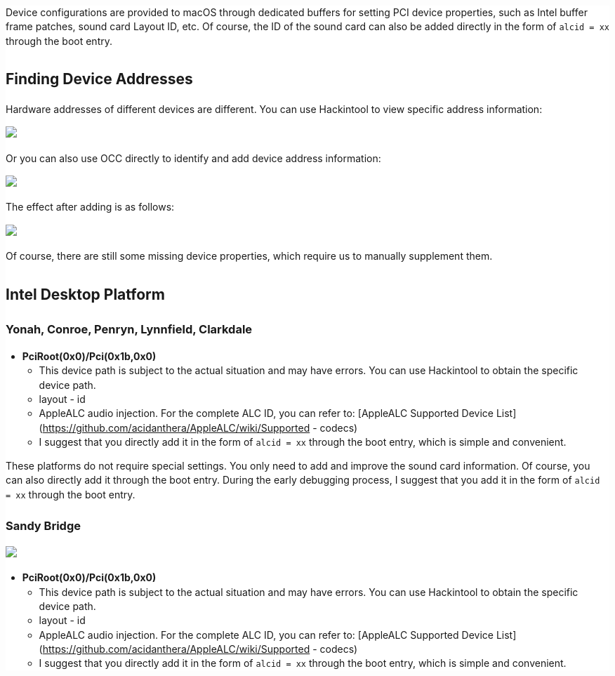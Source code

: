 Device configurations are provided to macOS through dedicated buffers for setting PCI device properties, such as Intel buffer frame patches, sound card Layout ID, etc. Of course, the ID of the sound card can also be added directly in the form of `alcid = xx` through the boot entry.

## Finding Device Addresses

Hardware addresses of different devices are different. You can use Hackintool to view specific address information:

![](https://seanchang.github.io/picx-images-hosting/20241109/xuanyuan.me-16321210545547.webp) 

Or you can also use OCC directly to identify and add device address information:

![](https://seanchang.github.io/picx-images-hosting/20241109/xuanyuan.me-16321212008046.webp) 

The effect after adding is as follows:

![](https://seanchang.github.io/picx-images-hosting/20241109/xuanyuan.me-16321209929227.webp) 

Of course, there are still some missing device properties, which require us to manually supplement them.

## Intel Desktop Platform

### Yonah, Conroe, Penryn, Lynnfield, Clarkdale

- **PciRoot(0x0)/Pci(0x1b,0x0)**
    * This device path is subject to the actual situation and may have errors. You can use Hackintool to obtain the specific device path.
    * layout - id
    * AppleALC audio injection. For the complete ALC ID, you can refer to: [AppleALC Supported Device List](https://github.com/acidanthera/AppleALC/wiki/Supported - codecs)
    * I suggest that you directly add it in the form of `alcid = xx` through the boot entry, which is simple and convenient.

These platforms do not require special settings. You only need to add and improve the sound card information. Of course, you can also directly add it through the boot entry. During the early debugging process, I suggest that you add it in the form of `alcid = xx` through the boot entry.

### Sandy Bridge

![](https://seanchang.github.io/picx-images-hosting/20241109/xuanyuan.me-16321220813709.webp) 

- **PciRoot(0x0)/Pci(0x1b,0x0)**
    * This device path is subject to the actual situation and may have errors. You can use Hackintool to obtain the specific device path.
    * layout - id
    * AppleALC audio injection. For the complete ALC ID, you can refer to: [AppleALC Supported Device List](https://github.com/acidanthera/AppleALC/wiki/Supported - codecs)
    * I suggest that you directly add it in the form of `alcid = xx` through the boot entry, which is simple and convenient.
